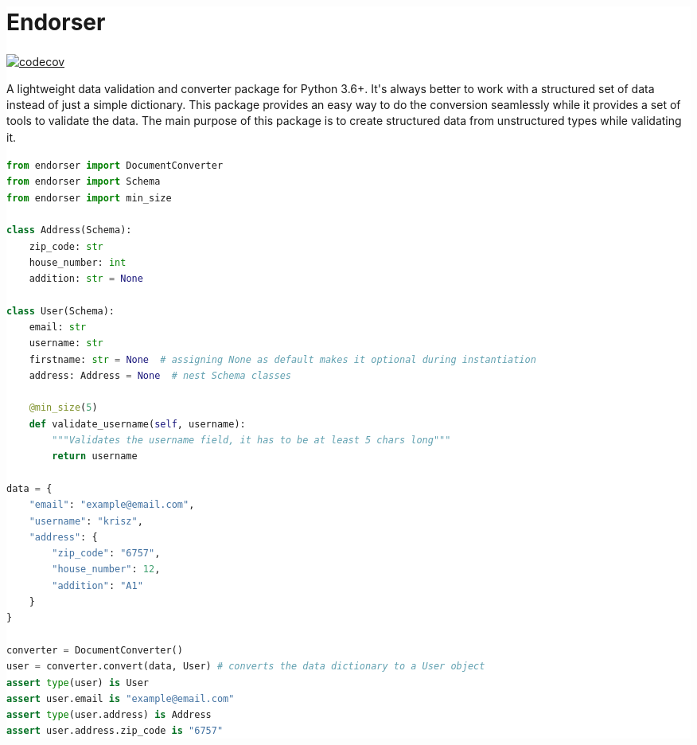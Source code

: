 # Endorser

[![codecov](https://codecov.io/gh/watsta/endorser/branch/master/graph/badge.svg)](https://codecov.io/gh/watsta/endorser)

A lightweight data validation and converter package for Python 3.6+.
It's always better to work with a structured set of data instead of just a simple dictionary. This package provides an easy way to do the conversion seamlessly while it provides a set of tools to validate the data.
The main purpose of this package is to create structured data from unstructured types while validating it.

```Python
from endorser import DocumentConverter
from endorser import Schema
from endorser import min_size

class Address(Schema):
    zip_code: str
    house_number: int
    addition: str = None

class User(Schema):
    email: str
    username: str
    firstname: str = None  # assigning None as default makes it optional during instantiation
    address: Address = None  # nest Schema classes

    @min_size(5)
    def validate_username(self, username):
        """Validates the username field, it has to be at least 5 chars long"""
        return username

data = {
    "email": "example@email.com",
    "username": "krisz",
    "address": {
        "zip_code": "6757",
        "house_number": 12,
        "addition": "A1"
    }
}

converter = DocumentConverter()
user = converter.convert(data, User) # converts the data dictionary to a User object
assert type(user) is User
assert user.email is "example@email.com"
assert type(user.address) is Address
assert user.address.zip_code is "6757"

```
